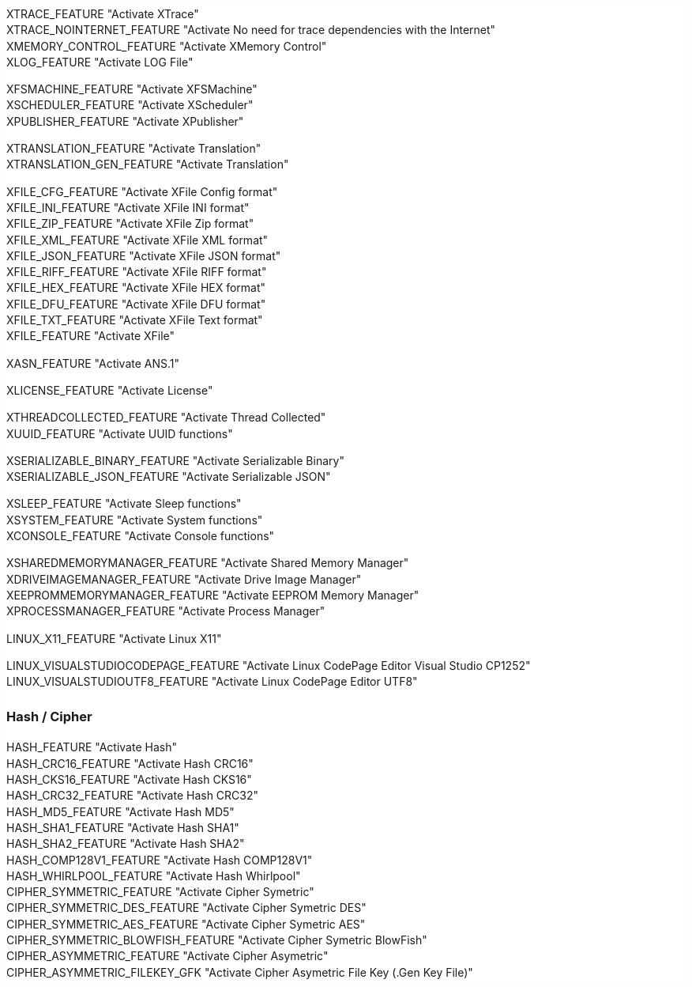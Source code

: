  XTRACE_FEATURE                                       "Activate XTrace"                                               
 XTRACE_NOINTERNET_FEATURE                            "Activate No need for trace dependencies with the Internet"                             
 XMEMORY_CONTROL_FEATURE                              "Activate XMemory Control"                                      
 XLOG_FEATURE                                         "Activate LOG File"                                             

 XFSMACHINE_FEATURE                                   "Activate XFSMachine"                                           
 XSCHEDULER_FEATURE                                   "Activate XScheduler"                                           
 XPUBLISHER_FEATURE                                   "Activate XPublisher"                                           

 XTRANSLATION_FEATURE                                 "Activate Translation"                                          
 XTRANSLATION_GEN_FEATURE                             "Activate Translation"                                          

 XFILE_CFG_FEATURE                                    "Activate XFile Config format"                                  
 XFILE_INI_FEATURE                                    "Activate XFile INI format"                                     
 XFILE_ZIP_FEATURE                                    "Activate XFile Zip format"                                     
 XFILE_XML_FEATURE                                    "Activate XFile XML format"                                     
 XFILE_JSON_FEATURE                                   "Activate XFile JSON format"                                    
 XFILE_RIFF_FEATURE                                   "Activate XFile RIFF format"                                      
 XFILE_HEX_FEATURE                                    "Activate XFile HEX format"                                       
 XFILE_DFU_FEATURE                                    "Activate XFile DFU format"                                       
 XFILE_TXT_FEATURE                                    "Activate XFile Text format"                                    
 XFILE_FEATURE                                        "Activate XFile"                                                

 XASN_FEATURE                                         "Activate ANS.1"                                                

 XLICENSE_FEATURE                                     "Activate License"                                              

 XTHREADCOLLECTED_FEATURE                             "Activate Thread Collected"                                     
 XUUID_FEATURE                                        "Activate UUID functions"                                       

 XSERIALIZABLE_BINARY_FEATURE                         "Activate Serializable Binary"                                  
 XSERIALIZABLE_JSON_FEATURE                           "Activate Serializable JSON"                                    

 XSLEEP_FEATURE                                       "Activate Sleep functions"                                      
 XSYSTEM_FEATURE                                      "Activate System functions"                                     
 XCONSOLE_FEATURE                                     "Activate Console functions"                                    

 XSHAREDMEMORYMANAGER_FEATURE                         "Activate Shared Memory Manager"                                
 XDRIVEIMAGEMANAGER_FEATURE                           "Activate Drive Image Manager"                                  
 XEEPROMMEMORYMANAGER_FEATURE                         "Activate EEPROM Memory Manager"                                
 XPROCESSMANAGER_FEATURE                              "Activate Process Manager"                                      

 LINUX_X11_FEATURE                                    "Activate Linux X11"                                            
 
 LINUX_VISUALSTUDIOCODEPAGE_FEATURE                   "Activate Linux CodePage Editor Visual Studio CP1252"        
 LINUX_VISUALSTUDIOUTF8_FEATURE                       "Activate Linux CodePage Editor UTF8"


### Hash / Cipher

 HASH_FEATURE                                         "Activate Hash"                                                 
 HASH_CRC16_FEATURE                                   "Activate Hash CRC16"                                             
 HASH_CKS16_FEATURE                                   "Activate Hash CKS16"                                             
 HASH_CRC32_FEATURE                                   "Activate Hash CRC32"                                           
 HASH_MD5_FEATURE                                     "Activate Hash MD5"                                             
 HASH_SHA1_FEATURE                                    "Activate Hash SHA1"                                                
 HASH_SHA2_FEATURE                                    "Activate Hash SHA2"                                            
 HASH_COMP128V1_FEATURE                               "Activate Hash COMP128V1"                                       
 HASH_WHIRLPOOL_FEATURE                               "Activate Hash Whirlpool"                                           
 CIPHER_SYMMETRIC_FEATURE                             "Activate Cipher Symetric"                                      
 CIPHER_SYMMETRIC_DES_FEATURE                         "Activate Cipher Symetric DES"                                  
 CIPHER_SYMMETRIC_AES_FEATURE                         "Activate Cipher Symetric AES"                                  
 CIPHER_SYMMETRIC_BLOWFISH_FEATURE                    "Activate Cipher Symetric BlowFish"                             
 CIPHER_ASYMMETRIC_FEATURE                            "Activate Cipher Asymetric"                                     
 CIPHER_ASYMMETRIC_FILEKEY_GFK                        "Activate Cipher Asymetric File Key (.Gen Key File)"             